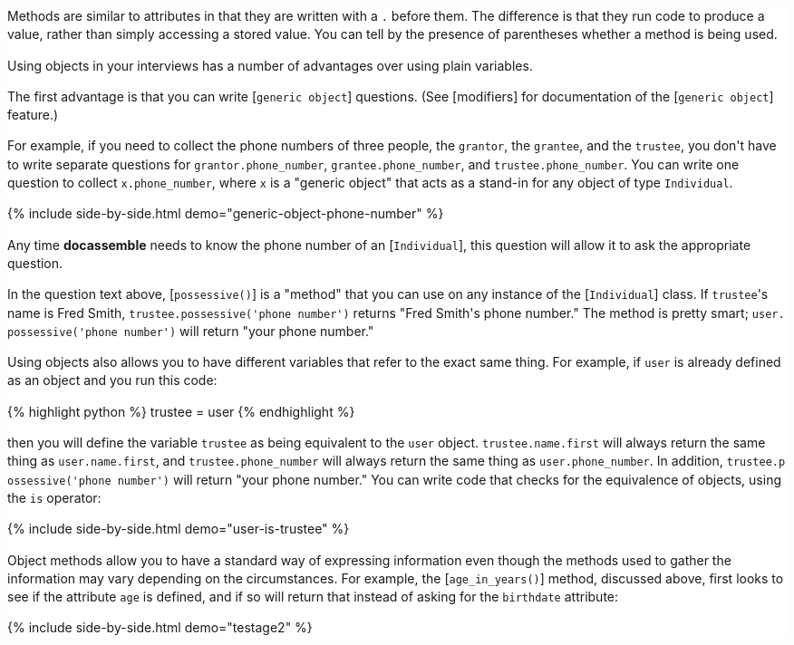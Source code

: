 Methods are similar to attributes in that they are written with a `.`
before them.  The difference is that they run code to produce a value,
rather than simply accessing a stored value.  You can tell by the
presence of parentheses whether a method is being used.

Using objects in your interviews has a number of advantages over
using plain variables.

<a name="generic"></a>The first advantage is that you can write
[`generic object`] questions.  (See [modifiers] for documentation of
the [`generic object`] feature.)

For example, if you need to collect the phone numbers of three people,
the `grantor`, the `grantee`, and the `trustee`, you don't have to
write separate questions for `grantor.phone_number`,
`grantee.phone_number`, and `trustee.phone_number`.  You can write one
question to collect `x.phone_number`, where `x` is a "generic object"
that acts as a stand-in for any object of type `Individual`.

{% include side-by-side.html demo="generic-object-phone-number" %}

Any time **docassemble** needs to know the phone number of an
[`Individual`], this question will allow it to ask the appropriate question.

In the question text above, [`possessive()`] is a "method" that you can
use on any instance of the [`Individual`] class.  If `trustee`'s name is
Fred Smith, `trustee.possessive('phone number')` returns "Fred Smith's
phone number."  The method is pretty smart; `user.possessive('phone
number')` will return "your phone number."

Using objects also allows you to have different variables that refer
to the exact same thing.  For example, if `user` is already defined as
an object and you run this code:

{% highlight python %}
trustee = user
{% endhighlight %}

then you will define the variable `trustee` as being equivalent to the
`user` object.  `trustee.name.first` will always return the same thing
as `user.name.first`, and `trustee.phone_number` will always return
the same thing as `user.phone_number`.  In addition,
`trustee.possessive('phone number')` will return "your phone number."
You can write code that checks for the equivalence of objects, using
the `is` operator:

{% include side-by-side.html demo="user-is-trustee" %}

Object methods allow you to have a standard way of expressing
information even though the methods used to gather the information may
vary depending on the circumstances.  For example, the
[`age_in_years()`] method, discussed above, first looks to see if the
attribute `age` is defined, and if so will return that instead of
asking for the `birthdate` attribute:

{% include side-by-side.html demo="testage2" %}
